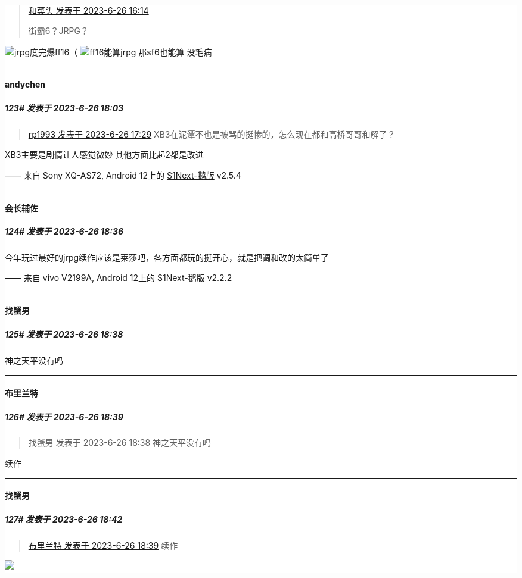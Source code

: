 <blockquote><a href="httphttps://bbs.saraba1st.com/2b/forum.php?mod=redirect&amp;goto=findpost&amp;pid=61440778&amp;ptid=2141665" target="_blank">和菜头 发表于 2023-6-26 16:14</a>

街霸6？JRPG？</blockquote>
<img src="https://static.saraba1st.com/image/smiley/face2017/067.png" referrerpolicy="no-referrer">jrpg度完爆ff16（
<img src="https://static.saraba1st.com/image/smiley/face2017/220.png" referrerpolicy="no-referrer">ff16能算jrpg 那sf6也能算 没毛病

*****

####  andychen  
##### 123#       发表于 2023-6-26 18:03

<blockquote><a href="httphttps://bbs.saraba1st.com/2b/forum.php?mod=redirect&amp;goto=findpost&amp;pid=61441831&amp;ptid=2141665" target="_blank">rp1993 发表于 2023-6-26 17:29</a>
XB3在泥潭不也是被骂的挺惨的，怎么现在都和高桥哥哥和解了？</blockquote>
XB3主要是剧情让人感觉微妙
其他方面比起2都是改进

—— 来自 Sony XQ-AS72, Android 12上的 [S1Next-鹅版](https://github.com/ykrank/S1-Next/releases) v2.5.4

*****

####  会长辅佐  
##### 124#       发表于 2023-6-26 18:36

今年玩过最好的jrpg续作应该是莱莎吧，各方面都玩的挺开心，就是把调和改的太简单了

—— 来自 vivo V2199A, Android 12上的 [S1Next-鹅版](https://github.com/ykrank/S1-Next/releases) v2.2.2

*****

####  找蟹男  
##### 125#       发表于 2023-6-26 18:38

神之天平没有吗

*****

####  布里兰特  
##### 126#       发表于 2023-6-26 18:39

<blockquote>找蟹男 发表于 2023-6-26 18:38
神之天平没有吗</blockquote>
续作

*****

####  找蟹男  
##### 127#       发表于 2023-6-26 18:42

<blockquote><a href="httphttps://bbs.saraba1st.com/2b/forum.php?mod=redirect&amp;goto=findpost&amp;pid=61442683&amp;ptid=2141665" target="_blank">布里兰特 发表于 2023-6-26 18:39</a>
续作</blockquote>
<img src="https://static.saraba1st.com/image/smiley/face2017/002.png" referrerpolicy="no-referrer">
